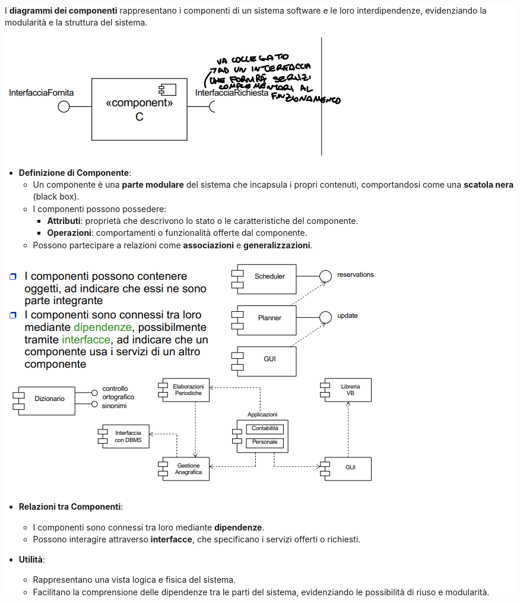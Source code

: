 I **diagrammi dei componenti** rappresentano i componenti di un sistema software e le loro interdipendenze, evidenziando la modularità e la struttura del sistema.

![](img/IDS/compEs1.png)

- **Definizione di Componente**:
  - Un componente è una **parte modulare** del sistema che incapsula i propri contenuti, comportandosi come una **scatola nera** (black box).
  - I componenti possono possedere:
    - **Attributi**: proprietà che descrivono lo stato o le caratteristiche del componente.
    - **Operazioni**: comportamenti o funzionalità offerte dal componente.
  - Possono partecipare a relazioni come **associazioni** e **generalizzazioni**.

![](img/IDS/compEs2.png)

- **Relazioni tra Componenti**:
  - I componenti sono connessi tra loro mediante **dipendenze**.
  - Possono interagire attraverso **interfacce**, che specificano i servizi offerti o richiesti.

- **Utilità**:
  - Rappresentano una vista logica e fisica del sistema.
  - Facilitano la comprensione delle dipendenze tra le parti del sistema, evidenziando le possibilità di riuso e modularità.
